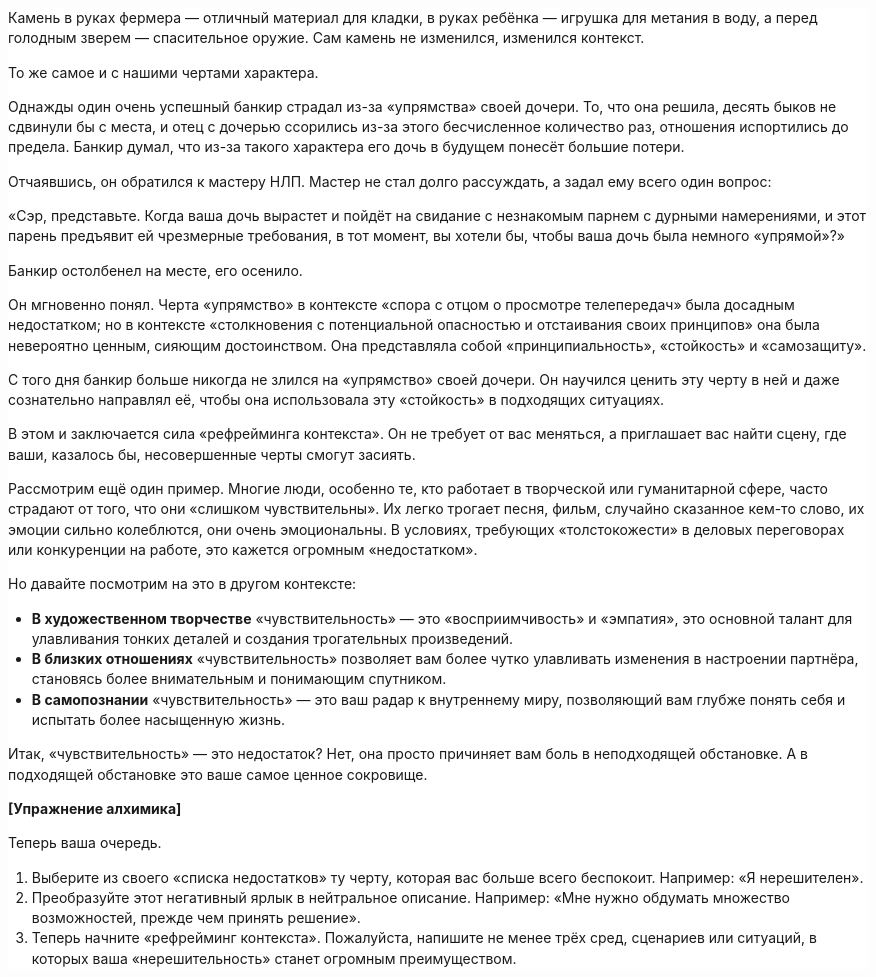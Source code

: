 Камень в руках фермера — отличный материал для кладки, в руках ребёнка — игрушка для метания в воду, а перед голодным зверем — спасительное оружие. Сам камень не изменился, изменился контекст.

То же самое и с нашими чертами характера.

Однажды один очень успешный банкир страдал из-за «упрямства» своей дочери. То, что она решила, десять быков не сдвинули бы с места, и отец с дочерью ссорились из-за этого бесчисленное количество раз, отношения испортились до предела. Банкир думал, что из-за такого характера его дочь в будущем понесёт большие потери.

Отчаявшись, он обратился к мастеру НЛП. Мастер не стал долго рассуждать, а задал ему всего один вопрос:

«Сэр, представьте. Когда ваша дочь вырастет и пойдёт на свидание с незнакомым парнем с дурными намерениями, и этот парень предъявит ей чрезмерные требования, в тот момент, вы хотели бы, чтобы ваша дочь была немного «упрямой»?»

Банкир остолбенел на месте, его осенило.

Он мгновенно понял. Черта «упрямство» в контексте «спора с отцом о просмотре телепередач» была досадным недостатком; но в контексте «столкновения с потенциальной опасностью и отстаивания своих принципов» она была невероятно ценным, сияющим достоинством. Она представляла собой «принципиальность», «стойкость» и «самозащиту».

С того дня банкир больше никогда не злился на «упрямство» своей дочери. Он научился ценить эту черту в ней и даже сознательно направлял её, чтобы она использовала эту «стойкость» в подходящих ситуациях.

В этом и заключается сила «рефрейминга контекста». Он не требует от вас меняться, а приглашает вас найти сцену, где ваши, казалось бы, несовершенные черты смогут засиять.

Рассмотрим ещё один пример. Многие люди, особенно те, кто работает в творческой или гуманитарной сфере, часто страдают от того, что они «слишком чувствительны». Их легко трогает песня, фильм, случайно сказанное кем-то слово, их эмоции сильно колеблются, они очень эмоциональны. В условиях, требующих «толстокожести» в деловых переговорах или конкуренции на работе, это кажется огромным «недостатком».

Но давайте посмотрим на это в другом контексте:

*   **В художественном творчестве** «чувствительность» — это «восприимчивость» и «эмпатия», это основной талант для улавливания тонких деталей и создания трогательных произведений.
*   **В близких отношениях** «чувствительность» позволяет вам более чутко улавливать изменения в настроении партнёра, становясь более внимательным и понимающим спутником.
*   **В самопознании** «чувствительность» — это ваш радар к внутреннему миру, позволяющий вам глубже понять себя и испытать более насыщенную жизнь.

Итак, «чувствительность» — это недостаток? Нет, она просто причиняет вам боль в неподходящей обстановке. А в подходящей обстановке это ваше самое ценное сокровище.

**[Упражнение алхимика]**

Теперь ваша очередь.

1.  Выберите из своего «списка недостатков» ту черту, которая вас больше всего беспокоит. Например: «Я нерешителен».
2.  Преобразуйте этот негативный ярлык в нейтральное описание. Например: «Мне нужно обдумать множество возможностей, прежде чем принять решение».
3.  Теперь начните «рефрейминг контекста». Пожалуйста, напишите не менее трёх сред, сценариев или ситуаций, в которых ваша «нерешительность» станет огромным преимуществом.
